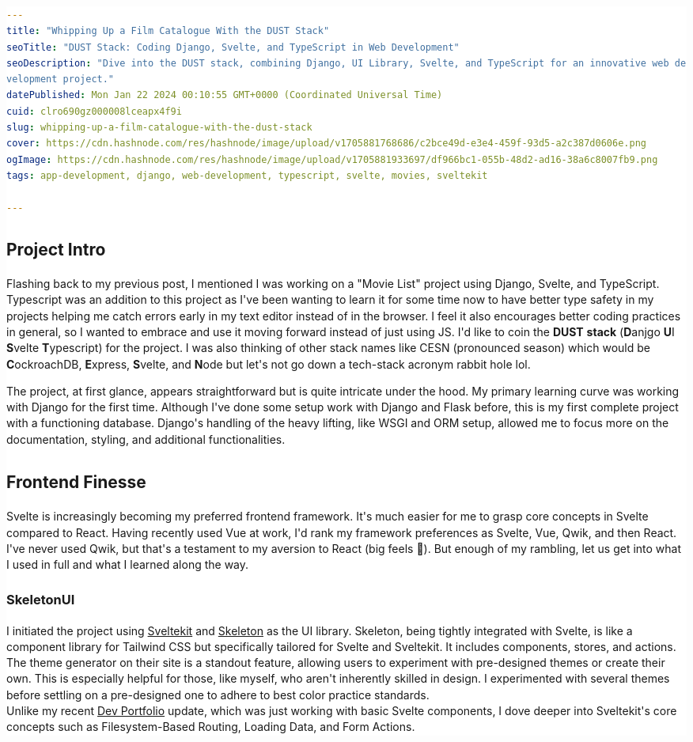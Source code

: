 ```yaml
---
title: "Whipping Up a Film Catalogue With the DUST Stack"
seoTitle: "DUST Stack: Coding Django, Svelte, and TypeScript in Web Development"
seoDescription: "Dive into the DUST stack, combining Django, UI Library, Svelte, and TypeScript for an innovative web development project."
datePublished: Mon Jan 22 2024 00:10:55 GMT+0000 (Coordinated Universal Time)
cuid: clro690gz000008lceapx4f9i
slug: whipping-up-a-film-catalogue-with-the-dust-stack
cover: https://cdn.hashnode.com/res/hashnode/image/upload/v1705881768686/c2bce49d-e3e4-459f-93d5-a2c387d0606e.png
ogImage: https://cdn.hashnode.com/res/hashnode/image/upload/v1705881933697/df966bc1-055b-48d2-ad16-38a6c8007fb9.png
tags: app-development, django, web-development, typescript, svelte, movies, sveltekit

---
```


## Project Intro

Flashing back to my previous post, I mentioned I was working on a "Movie List" project using Django, Svelte, and TypeScript. Typescript was an addition to this project as I've been wanting to learn it for some time now to have better type safety in my projects helping me catch errors early in my text editor instead of in the browser. I feel it also encourages better coding practices in general, so I wanted to embrace and use it moving forward instead of just using JS. I'd like to coin the **DUST** **stack** (**D**anjgo **U**I **S**velte **T**ypescript) for the project. I was also thinking of other stack names like CESN (pronounced season) which would be **C**ockroachDB, **E**xpress, **S**velte, and **N**ode but let's not go down a tech-stack acronym rabbit hole lol.

The project, at first glance, appears straightforward but is quite intricate under the hood. My primary learning curve was working with Django for the first time. Although I've done some setup work with Django and Flask before, this is my first complete project with a functioning database. Django's handling of the heavy lifting, like WSGI and ORM setup, allowed me to focus more on the documentation, styling, and additional functionalities.

## Frontend Finesse

Svelte is increasingly becoming my preferred frontend framework. It's much easier for me to grasp core concepts in Svelte compared to React. Having recently used Vue at work, I'd rank my framework preferences as Svelte, Vue, Qwik, and then React. I've never used Qwik, but that's a testament to my aversion to React (big feels 😤). But enough of my rambling, let us get into what I used in full and what I learned along the way.

### SkeletonUI

I initiated the project using [Sveltekit](https://kit.svelte.dev/) and [Skeleton](https://www.skeleton.dev/) as the UI library. Skeleton, being tightly integrated with Svelte, is like a component library for Tailwind CSS but specifically tailored for Svelte and Sveltekit. It includes components, stores, and actions. The theme generator on their site is a standout feature, allowing users to experiment with pre-designed themes or create their own. This is especially helpful for those, like myself, who aren't inherently skilled in design. I experimented with several themes before settling on a pre-designed one to adhere to best color practice standards.  
Unlike my recent [Dev Portfolio](https://digitaldopamine.dev/) update, which was just working with basic Svelte components, I dove deeper into Sveltekit's core concepts such as Filesystem-Based Routing, Loading Data, and Form Actions.
